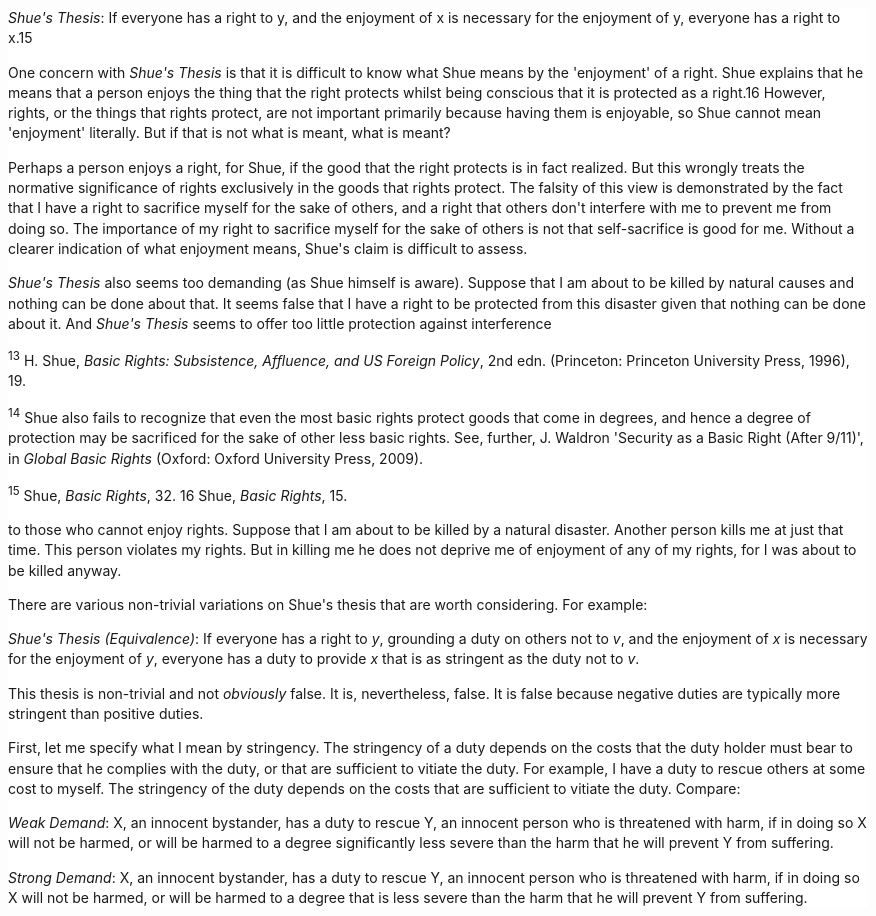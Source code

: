 *Shue's Thesis*: If everyone has a right to y, and the enjoyment of x is necessary for the enjoyment of y, everyone has a right to x.15

One concern with *Shue's Thesis* is that it is difficult to know what Shue means by the 'enjoyment' of a right. Shue explains that he means that a person enjoys the thing that the right protects whilst being conscious that it is protected as a right.16 However, rights, or the things that rights protect, are not important primarily because having them is enjoyable, so Shue cannot mean 'enjoyment' literally. But if that is not what is meant, what is meant?

Perhaps a person enjoys a right, for Shue, if the good that the right protects is in fact realized. But this wrongly treats the normative significance of rights exclusively in the goods that rights protect. The falsity of this view is demonstrated by the fact that I have a right to sacrifice myself for the sake of others, and a right that others don't interfere with me to prevent me from doing so. The importance of my right to sacrifice myself for the sake of others is not that self-sacrifice is good for me. Without a clearer indication of what enjoyment means, Shue's claim is difficult to assess.

*Shue's Thesis* also seems too demanding (as Shue himself is aware). Suppose that I am about to be killed by natural causes and nothing can be done about that. It seems false that I have a right to be protected from this disaster given that nothing can be done about it. And *Shue's Thesis* seems to offer too little protection against interference

<sup>13</sup> H. Shue, *Basic Rights: Subsistence, Affluence, and US Foreign Policy*, 2nd edn. (Princeton: Princeton University Press, 1996), 19.

<sup>14</sup> Shue also fails to recognize that even the most basic rights protect goods that come in degrees, and hence a degree of protection may be sacrificed for the sake of other less basic rights. See, further, J. Waldron 'Security as a Basic Right (After 9/11)', in *Global Basic Rights* (Oxford: Oxford University Press, 2009).

<sup>15</sup> Shue, *Basic Rights*, 32. 16 Shue, *Basic Rights*, 15.

to those who cannot enjoy rights. Suppose that I am about to be killed by a natural disaster. Another person kills me at just that time. This person violates my rights. But in killing me he does not deprive me of enjoyment of any of my rights, for I was about to be killed anyway.

There are various non-trivial variations on Shue's thesis that are worth considering. For example:

*Shue's Thesis (Equivalence)*: If everyone has a right to *y*, grounding a duty on others not to *v*, and the enjoyment of *x* is necessary for the enjoyment of *y*, everyone has a duty to provide *x* that is as stringent as the duty not to *v*.

This thesis is non-trivial and not *obviously* false. It is, nevertheless, false. It is false because negative duties are typically more stringent than positive duties.

First, let me specify what I mean by stringency. The stringency of a duty depends on the costs that the duty holder must bear to ensure that he complies with the duty, or that are sufficient to vitiate the duty. For example, I have a duty to rescue others at some cost to myself. The stringency of the duty depends on the costs that are sufficient to vitiate the duty. Compare:

*Weak Demand*: X, an innocent bystander, has a duty to rescue Y, an innocent person who is threatened with harm, if in doing so X will not be harmed, or will be harmed to a degree significantly less severe than the harm that he will prevent Y from suffering.

*Strong Demand*: X, an innocent bystander, has a duty to rescue Y, an innocent person who is threatened with harm, if in doing so X will not be harmed, or will be harmed to a degree that is less severe than the harm that he will prevent Y from suffering.
